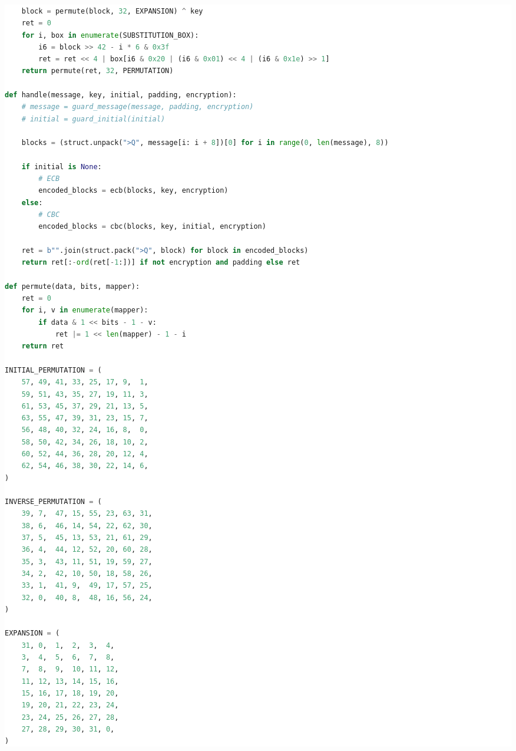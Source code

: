 ```python
    block = permute(block, 32, EXPANSION) ^ key
    ret = 0
    for i, box in enumerate(SUBSTITUTION_BOX):
        i6 = block >> 42 - i * 6 & 0x3f
        ret = ret << 4 | box[i6 & 0x20 | (i6 & 0x01) << 4 | (i6 & 0x1e) >> 1]
    return permute(ret, 32, PERMUTATION)

def handle(message, key, initial, padding, encryption):
    # message = guard_message(message, padding, encryption)
    # initial = guard_initial(initial)

    blocks = (struct.unpack(">Q", message[i: i + 8])[0] for i in range(0, len(message), 8))

    if initial is None:
        # ECB
        encoded_blocks = ecb(blocks, key, encryption)
    else:
        # CBC
        encoded_blocks = cbc(blocks, key, initial, encryption)

    ret = b"".join(struct.pack(">Q", block) for block in encoded_blocks)
    return ret[:-ord(ret[-1:])] if not encryption and padding else ret

def permute(data, bits, mapper):
    ret = 0
    for i, v in enumerate(mapper):
        if data & 1 << bits - 1 - v:
            ret |= 1 << len(mapper) - 1 - i
    return ret

INITIAL_PERMUTATION = (
    57, 49, 41, 33, 25, 17, 9,  1,
    59, 51, 43, 35, 27, 19, 11, 3,
    61, 53, 45, 37, 29, 21, 13, 5,
    63, 55, 47, 39, 31, 23, 15, 7,
    56, 48, 40, 32, 24, 16, 8,  0,
    58, 50, 42, 34, 26, 18, 10, 2,
    60, 52, 44, 36, 28, 20, 12, 4,
    62, 54, 46, 38, 30, 22, 14, 6,
)

INVERSE_PERMUTATION = (
    39, 7,  47, 15, 55, 23, 63, 31,
    38, 6,  46, 14, 54, 22, 62, 30,
    37, 5,  45, 13, 53, 21, 61, 29,
    36, 4,  44, 12, 52, 20, 60, 28,
    35, 3,  43, 11, 51, 19, 59, 27,
    34, 2,  42, 10, 50, 18, 58, 26,
    33, 1,  41, 9,  49, 17, 57, 25,
    32, 0,  40, 8,  48, 16, 56, 24,
)

EXPANSION = (
    31, 0,  1,  2,  3,  4,
    3,  4,  5,  6,  7,  8,
    7,  8,  9,  10, 11, 12,
    11, 12, 13, 14, 15, 16,
    15, 16, 17, 18, 19, 20,
    19, 20, 21, 22, 23, 24,
    23, 24, 25, 26, 27, 28,
    27, 28, 29, 30, 31, 0,
)

```